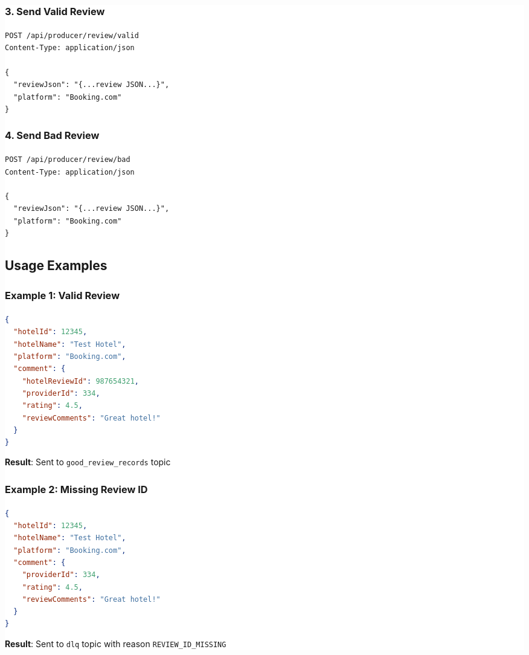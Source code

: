 ### 3. **Send Valid Review**
```http
POST /api/producer/review/valid
Content-Type: application/json

{
  "reviewJson": "{...review JSON...}",
  "platform": "Booking.com"
}
```

### 4. **Send Bad Review**
```http
POST /api/producer/review/bad
Content-Type: application/json

{
  "reviewJson": "{...review JSON...}",
  "platform": "Booking.com"
}
```

## Usage Examples

### Example 1: Valid Review
```json
{
  "hotelId": 12345,
  "hotelName": "Test Hotel",
  "platform": "Booking.com",
  "comment": {
    "hotelReviewId": 987654321,
    "providerId": 334,
    "rating": 4.5,
    "reviewComments": "Great hotel!"
  }
}
```
**Result**: Sent to `good_review_records` topic

### Example 2: Missing Review ID
```json
{
  "hotelId": 12345,
  "hotelName": "Test Hotel",
  "platform": "Booking.com",
  "comment": {
    "providerId": 334,
    "rating": 4.5,
    "reviewComments": "Great hotel!"
  }
}
```
**Result**: Sent to `dlq` topic with reason `REVIEW_ID_MISSING`
